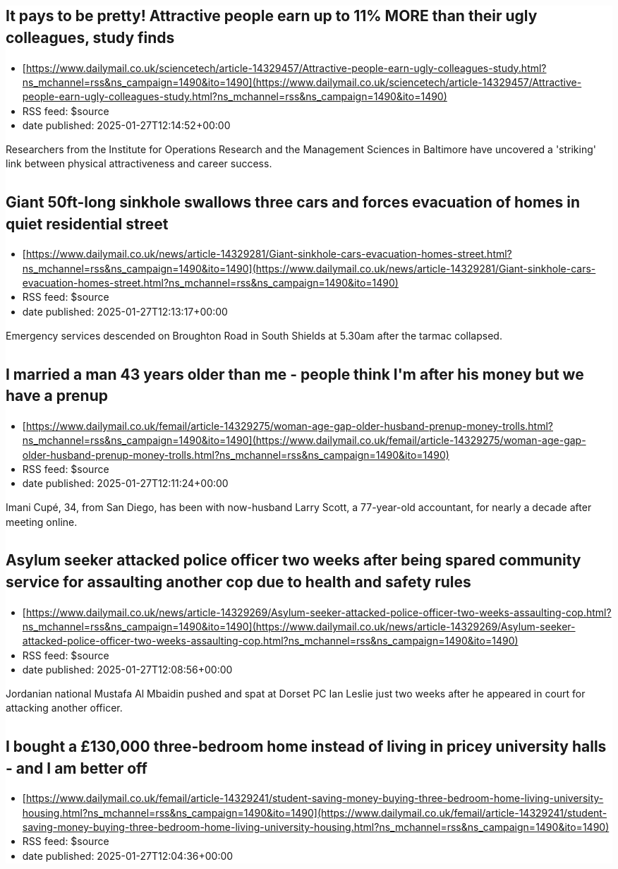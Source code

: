 ## It pays to be pretty! Attractive people earn up to 11% MORE than their ugly colleagues, study finds
 - [https://www.dailymail.co.uk/sciencetech/article-14329457/Attractive-people-earn-ugly-colleagues-study.html?ns_mchannel=rss&ns_campaign=1490&ito=1490](https://www.dailymail.co.uk/sciencetech/article-14329457/Attractive-people-earn-ugly-colleagues-study.html?ns_mchannel=rss&ns_campaign=1490&ito=1490)
 - RSS feed: $source
 - date published: 2025-01-27T12:14:52+00:00

Researchers from the Institute for Operations Research and the Management Sciences in Baltimore have uncovered a 'striking' link between physical attractiveness and career success.

## Giant 50ft-long sinkhole swallows three cars and forces evacuation of homes in quiet residential street
 - [https://www.dailymail.co.uk/news/article-14329281/Giant-sinkhole-cars-evacuation-homes-street.html?ns_mchannel=rss&ns_campaign=1490&ito=1490](https://www.dailymail.co.uk/news/article-14329281/Giant-sinkhole-cars-evacuation-homes-street.html?ns_mchannel=rss&ns_campaign=1490&ito=1490)
 - RSS feed: $source
 - date published: 2025-01-27T12:13:17+00:00

Emergency services descended on Broughton Road in South Shields at 5.30am after the tarmac collapsed.

## I married a man 43 years older than me - people think I'm after his money but we have a prenup
 - [https://www.dailymail.co.uk/femail/article-14329275/woman-age-gap-older-husband-prenup-money-trolls.html?ns_mchannel=rss&ns_campaign=1490&ito=1490](https://www.dailymail.co.uk/femail/article-14329275/woman-age-gap-older-husband-prenup-money-trolls.html?ns_mchannel=rss&ns_campaign=1490&ito=1490)
 - RSS feed: $source
 - date published: 2025-01-27T12:11:24+00:00

Imani Cupé, 34, from San Diego, has been with now-husband Larry Scott, a 77-year-old accountant, for nearly a decade after meeting online.

## Asylum seeker attacked police officer two weeks after being spared community service for assaulting another cop due to health and safety rules
 - [https://www.dailymail.co.uk/news/article-14329269/Asylum-seeker-attacked-police-officer-two-weeks-assaulting-cop.html?ns_mchannel=rss&ns_campaign=1490&ito=1490](https://www.dailymail.co.uk/news/article-14329269/Asylum-seeker-attacked-police-officer-two-weeks-assaulting-cop.html?ns_mchannel=rss&ns_campaign=1490&ito=1490)
 - RSS feed: $source
 - date published: 2025-01-27T12:08:56+00:00

Jordanian national Mustafa Al Mbaidin pushed and spat at Dorset PC Ian Leslie just two weeks after he appeared in court for attacking another officer.

## I bought a £130,000 three-bedroom home instead of living in pricey university halls - and I am better off
 - [https://www.dailymail.co.uk/femail/article-14329241/student-saving-money-buying-three-bedroom-home-living-university-housing.html?ns_mchannel=rss&ns_campaign=1490&ito=1490](https://www.dailymail.co.uk/femail/article-14329241/student-saving-money-buying-three-bedroom-home-living-university-housing.html?ns_mchannel=rss&ns_campaign=1490&ito=1490)
 - RSS feed: $source
 - date published: 2025-01-27T12:04:36+00:00
